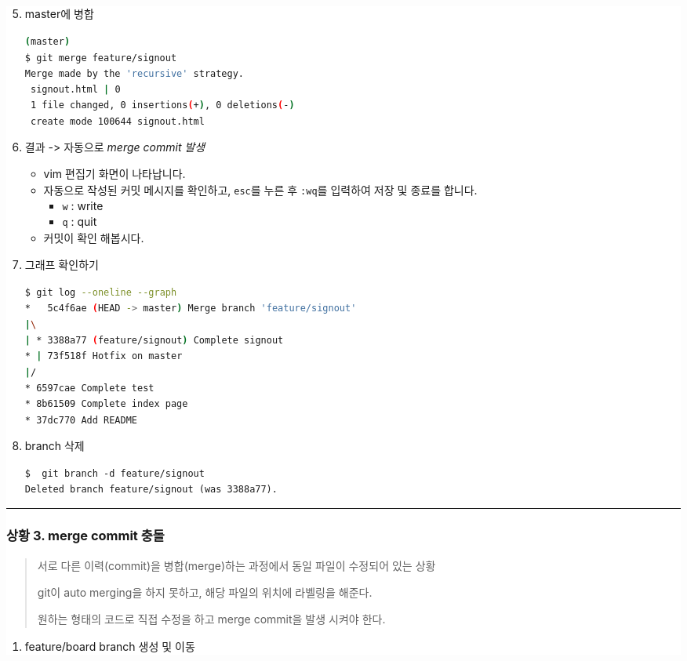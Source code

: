    

5. master에 병합

   ```bash
   (master) 
   $ git merge feature/signout
   Merge made by the 'recursive' strategy.
    signout.html | 0
    1 file changed, 0 insertions(+), 0 deletions(-)
    create mode 100644 signout.html
   
   ```

   

6. 결과 -> 자동으로 *merge commit 발생*
   - vim 편집기 화면이 나타납니다.
   - 자동으로 작성된 커밋 메시지를 확인하고, `esc`를 누른 후 `:wq`를 입력하여 저장 및 종료를 합니다.
     - `w` : write
     - `q` : quit
   - 커밋이 확인 해봅시다.

7. 그래프 확인하기

   ```bash
   $ git log --oneline --graph
   *   5c4f6ae (HEAD -> master) Merge branch 'feature/signout'
   |\
   | * 3388a77 (feature/signout) Complete signout
   * | 73f518f Hotfix on master
   |/
   * 6597cae Complete test
   * 8b61509 Complete index page
   * 37dc770 Add README
   ```

   

8. branch 삭제

   ```ba
   $  git branch -d feature/signout
   Deleted branch feature/signout (was 3388a77).
   ```

   

------

### 상황 3. merge commit 충돌

> 서로 다른 이력(commit)을 병합(merge)하는 과정에서 동일 파일이 수정되어 있는 상황
>
> git이 auto merging을 하지 못하고, 해당 파일의 위치에 라벨링을 해준다.
>
> 원하는 형태의 코드로 직접 수정을 하고 merge commit을 발생 시켜야 한다.

1. feature/board branch 생성 및 이동
